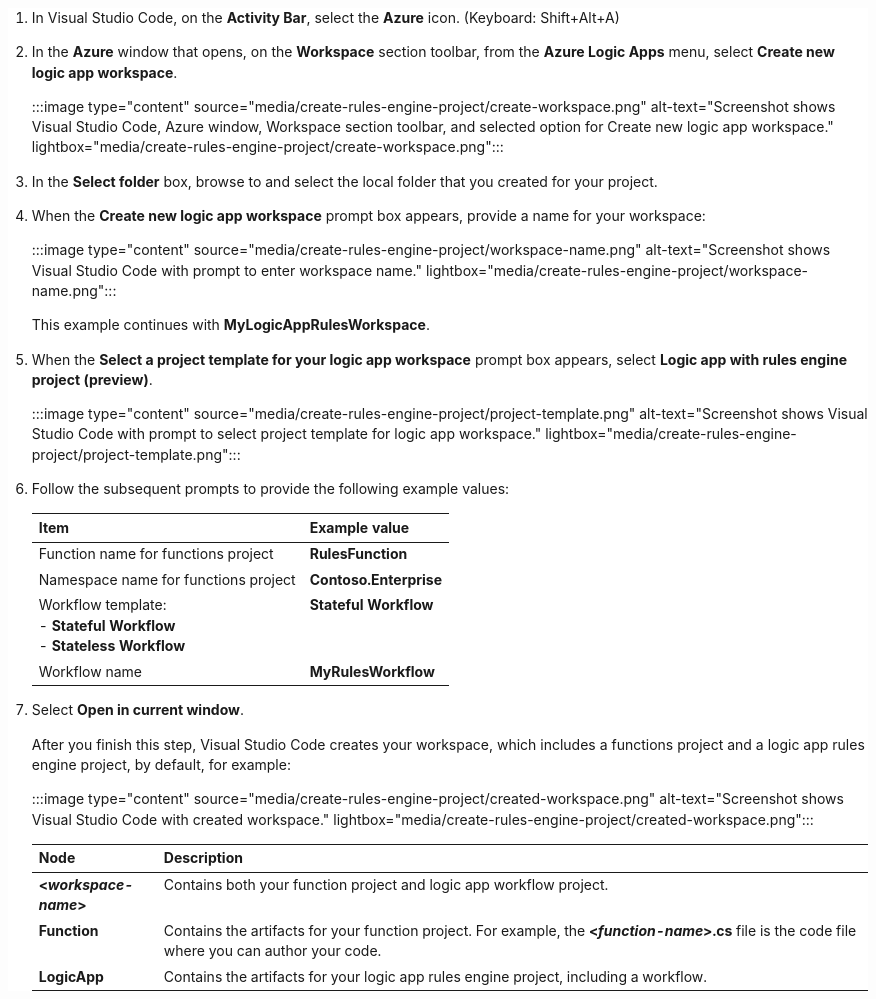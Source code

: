 1. In Visual Studio Code, on the **Activity Bar**, select the **Azure** icon. (Keyboard: Shift+Alt+A)

1. In the **Azure** window that opens, on the **Workspace** section toolbar, from the **Azure Logic Apps** menu, select **Create new logic app workspace**. 

   :::image type="content" source="media/create-rules-engine-project/create-workspace.png" alt-text="Screenshot shows Visual Studio Code, Azure window, Workspace section toolbar, and selected option for Create new logic app workspace." lightbox="media/create-rules-engine-project/create-workspace.png":::

1. In the **Select folder** box, browse to and select the local folder that you created for your project.

1. When the **Create new logic app workspace** prompt box appears, provide a name for your workspace:

   :::image type="content" source="media/create-rules-engine-project/workspace-name.png" alt-text="Screenshot shows Visual Studio Code with prompt to enter workspace name." lightbox="media/create-rules-engine-project/workspace-name.png":::

   This example continues with **MyLogicAppRulesWorkspace**.

1. When the **Select a project template for your logic app workspace** prompt box appears, select **Logic app with rules engine project (preview)**.

   :::image type="content" source="media/create-rules-engine-project/project-template.png" alt-text="Screenshot shows Visual Studio Code with prompt to select project template for logic app workspace." lightbox="media/create-rules-engine-project/project-template.png":::

1. Follow the subsequent prompts to provide the following example values:

   | Item | Example value |
   |------|---------------|
   | Function name for functions project | **RulesFunction** |
   | Namespace name for functions project | **Contoso.Enterprise** |
   | Workflow template: <br>- **Stateful Workflow** <br>- **Stateless Workflow** | **Stateful Workflow** |
   | Workflow name | **MyRulesWorkflow** |

1. Select **Open in current window**.

   After you finish this step, Visual Studio Code creates your workspace, which includes a functions project and a logic app rules engine project, by default, for example:

   :::image type="content" source="media/create-rules-engine-project/created-workspace.png" alt-text="Screenshot shows Visual Studio Code with created workspace." lightbox="media/create-rules-engine-project/created-workspace.png":::

   | Node | Description |
   |------|-------------|
   | **<*workspace-name*>** | Contains both your function project and logic app workflow project. |
   | **Function** | Contains the artifacts for your function project. For example, the **<*function-name*>.cs** file is the code file where you can author your code. |
   | **LogicApp** | Contains the artifacts for your logic app rules engine project, including a workflow. |
